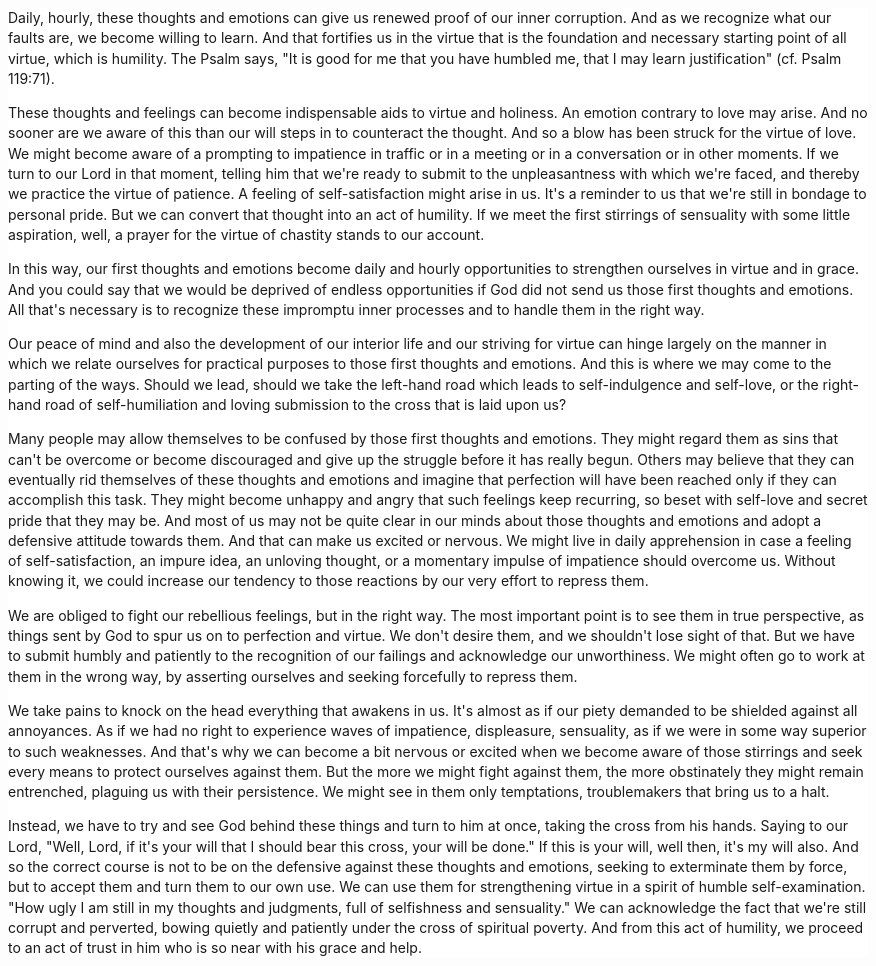 Daily, hourly, these thoughts and emotions can give us renewed proof of our inner corruption. And as we recognize what our faults are, we become willing to learn. And that fortifies us in the virtue that is the foundation and necessary starting point of all virtue, which is humility. The Psalm says, \"It is good for me that you have humbled me, that I may learn justification\" (cf. Psalm 119:71).

These thoughts and feelings can become indispensable aids to virtue and holiness. An emotion contrary to love may arise. And no sooner are we aware of this than our will steps in to counteract the thought. And so a blow has been struck for the virtue of love. We might become aware of a prompting to impatience in traffic or in a meeting or in a conversation or in other moments. If we turn to our Lord in that moment, telling him that we\'re ready to submit to the unpleasantness with which we\'re faced, and thereby we practice the virtue of patience. A feeling of self-satisfaction might arise in us. It\'s a reminder to us that we\'re still in bondage to personal pride. But we can convert that thought into an act of humility. If we meet the first stirrings of sensuality with some little aspiration, well, a prayer for the virtue of chastity stands to our account.

In this way, our first thoughts and emotions become daily and hourly opportunities to strengthen ourselves in virtue and in grace. And you could say that we would be deprived of endless opportunities if God did not send us those first thoughts and emotions. All that\'s necessary is to recognize these impromptu inner processes and to handle them in the right way.

Our peace of mind and also the development of our interior life and our striving for virtue can hinge largely on the manner in which we relate ourselves for practical purposes to those first thoughts and emotions. And this is where we may come to the parting of the ways. Should we lead, should we take the left-hand road which leads to self-indulgence and self-love, or the right-hand road of self-humiliation and loving submission to the cross that is laid upon us?

Many people may allow themselves to be confused by those first thoughts and emotions. They might regard them as sins that can\'t be overcome or become discouraged and give up the struggle before it has really begun. Others may believe that they can eventually rid themselves of these thoughts and emotions and imagine that perfection will have been reached only if they can accomplish this task. They might become unhappy and angry that such feelings keep recurring, so beset with self-love and secret pride that they may be. And most of us may not be quite clear in our minds about those thoughts and emotions and adopt a defensive attitude towards them. And that can make us excited or nervous. We might live in daily apprehension in case a feeling of self-satisfaction, an impure idea, an unloving thought, or a momentary impulse of impatience should overcome us. Without knowing it, we could increase our tendency to those reactions by our very effort to repress them.

We are obliged to fight our rebellious feelings, but in the right way. The most important point is to see them in true perspective, as things sent by God to spur us on to perfection and virtue. We don\'t desire them, and we shouldn\'t lose sight of that. But we have to submit humbly and patiently to the recognition of our failings and acknowledge our unworthiness. We might often go to work at them in the wrong way, by asserting ourselves and seeking forcefully to repress them.

We take pains to knock on the head everything that awakens in us. It\'s almost as if our piety demanded to be shielded against all annoyances. As if we had no right to experience waves of impatience, displeasure, sensuality, as if we were in some way superior to such weaknesses. And that\'s why we can become a bit nervous or excited when we become aware of those stirrings and seek every means to protect ourselves against them. But the more we might fight against them, the more obstinately they might remain entrenched, plaguing us with their persistence. We might see in them only temptations, troublemakers that bring us to a halt.

Instead, we have to try and see God behind these things and turn to him at once, taking the cross from his hands. Saying to our Lord, \"Well, Lord, if it\'s your will that I should bear this cross, your will be done.\" If this is your will, well then, it\'s my will also. And so the correct course is not to be on the defensive against these thoughts and emotions, seeking to exterminate them by force, but to accept them and turn them to our own use. We can use them for strengthening virtue in a spirit of humble self-examination. \"How ugly I am still in my thoughts and judgments, full of selfishness and sensuality.\" We can acknowledge the fact that we\'re still corrupt and perverted, bowing quietly and patiently under the cross of spiritual poverty. And from this act of humility, we proceed to an act of trust in him who is so near with his grace and help.
